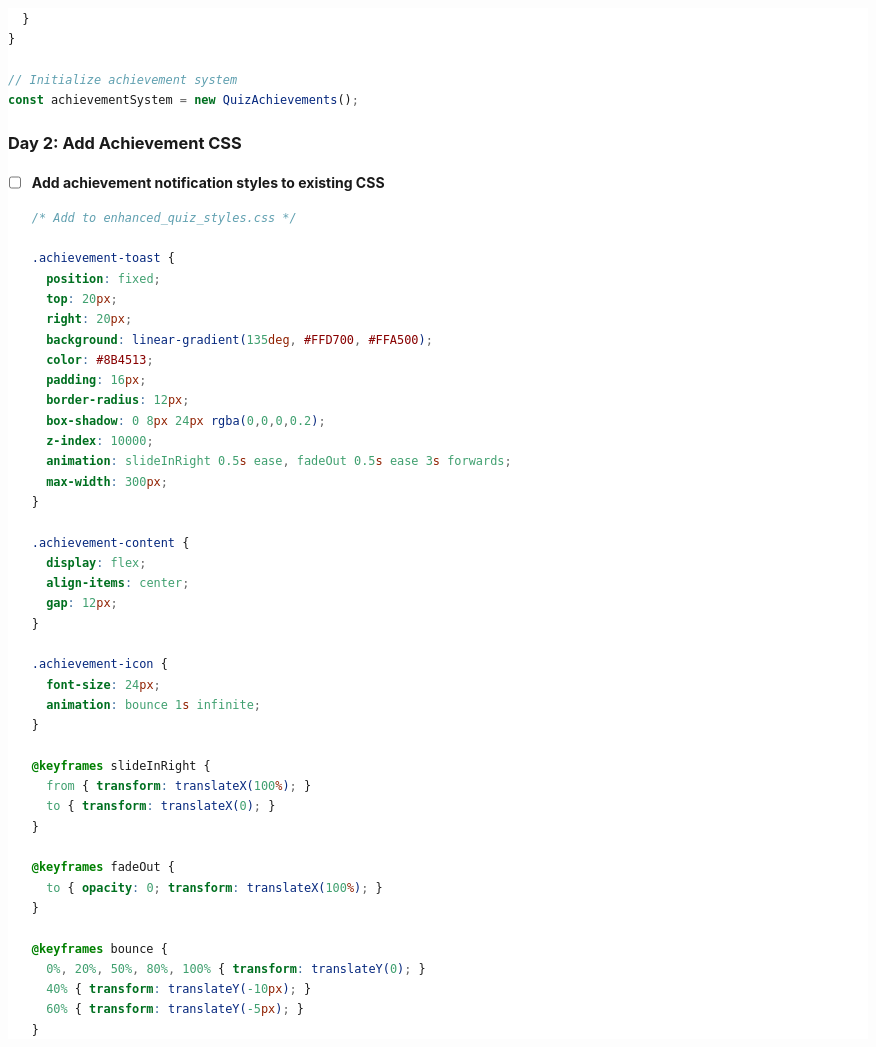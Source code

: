   ```javascript
    }
  }
  
  // Initialize achievement system
  const achievementSystem = new QuizAchievements();
  ```

### Day 2: Add Achievement CSS
- [ ] **Add achievement notification styles to existing CSS**
  ```css
  /* Add to enhanced_quiz_styles.css */
  
  .achievement-toast {
    position: fixed;
    top: 20px;
    right: 20px;
    background: linear-gradient(135deg, #FFD700, #FFA500);
    color: #8B4513;
    padding: 16px;
    border-radius: 12px;
    box-shadow: 0 8px 24px rgba(0,0,0,0.2);
    z-index: 10000;
    animation: slideInRight 0.5s ease, fadeOut 0.5s ease 3s forwards;
    max-width: 300px;
  }
  
  .achievement-content {
    display: flex;
    align-items: center;
    gap: 12px;
  }
  
  .achievement-icon {
    font-size: 24px;
    animation: bounce 1s infinite;
  }
  
  @keyframes slideInRight {
    from { transform: translateX(100%); }
    to { transform: translateX(0); }
  }
  
  @keyframes fadeOut {
    to { opacity: 0; transform: translateX(100%); }
  }
  
  @keyframes bounce {
    0%, 20%, 50%, 80%, 100% { transform: translateY(0); }
    40% { transform: translateY(-10px); }
    60% { transform: translateY(-5px); }
  }
  ```
